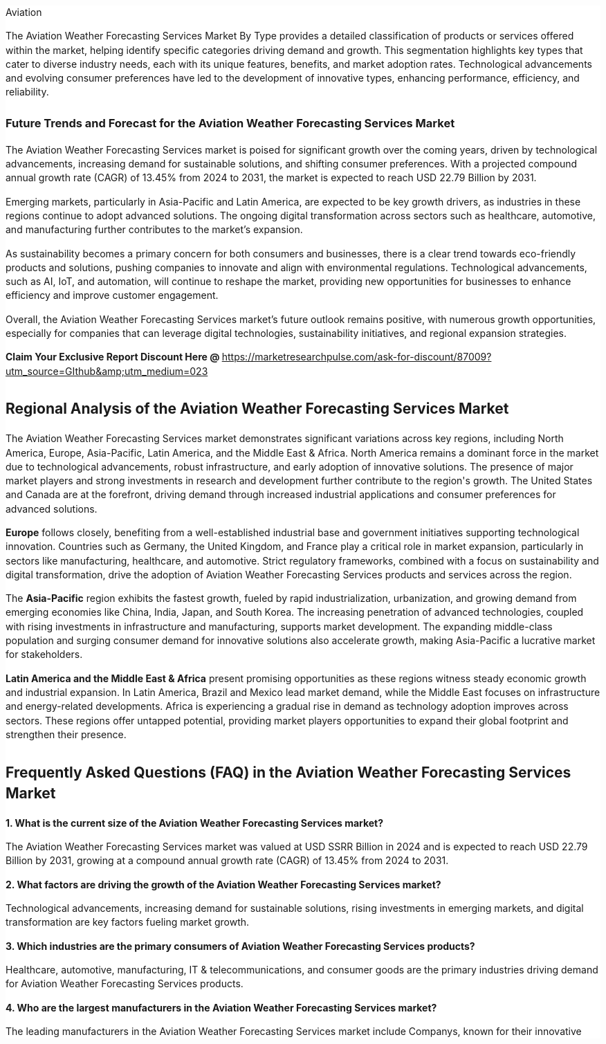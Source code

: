 Aviation</li></ul><p>The Aviation Weather Forecasting Services Market By Type provides a detailed classification of products or services offered within the market, helping identify specific categories driving demand and growth. This segmentation highlights key types that cater to diverse industry needs, each with its unique features, benefits, and market adoption rates. Technological advancements and evolving consumer preferences have led to the development of innovative types, enhancing performance, efficiency, and reliability.</p><h3>Future Trends and Forecast for the Aviation Weather Forecasting Services Market</h3><p>The Aviation Weather Forecasting Services market is poised for significant growth over the coming years, driven by technological advancements, increasing demand for sustainable solutions, and shifting consumer preferences. With a projected compound annual growth rate (CAGR) of 13.45% from 2024 to 2031, the market is expected to reach USD 22.79 Billion by 2031.</p><p>Emerging markets, particularly in Asia-Pacific and Latin America, are expected to be key growth drivers, as industries in these regions continue to adopt advanced solutions. The ongoing digital transformation across sectors such as healthcare, automotive, and manufacturing further contributes to the market&rsquo;s expansion.</p><p>As sustainability becomes a primary concern for both consumers and businesses, there is a clear trend towards eco-friendly products and solutions, pushing companies to innovate and align with environmental regulations. Technological advancements, such as AI, IoT, and automation, will continue to reshape the market, providing new opportunities for businesses to enhance efficiency and improve customer engagement.</p><p>Overall, the Aviation Weather Forecasting Services market&rsquo;s future outlook remains positive, with numerous growth opportunities, especially for companies that can leverage digital technologies, sustainability initiatives, and regional expansion strategies.</p><p><strong>Claim Your Exclusive Report Discount Here @ </strong><a href="https://marketresearchpulse.com/ask-for-discount/87009?utm_source=GIthub&amp;utm_medium=023">https://marketresearchpulse.com/ask-for-discount/87009?utm_source=GIthub&amp;utm_medium=023</a></p><h2><strong>Regional Analysis of the Aviation Weather Forecasting Services Market</strong></h2><p>The Aviation Weather Forecasting Services market demonstrates significant variations across key regions, including North America, Europe, Asia-Pacific, Latin America, and the Middle East &amp; Africa. North America remains a dominant force in the market due to technological advancements, robust infrastructure, and early adoption of innovative solutions. The presence of major market players and strong investments in research and development further contribute to the region's growth. The United States and Canada are at the forefront, driving demand through increased industrial applications and consumer preferences for advanced solutions.</p><p><strong>Europe</strong> follows closely, benefiting from a well-established industrial base and government initiatives supporting technological innovation. Countries such as Germany, the United Kingdom, and France play a critical role in market expansion, particularly in sectors like manufacturing, healthcare, and automotive. Strict regulatory frameworks, combined with a focus on sustainability and digital transformation, drive the adoption of Aviation Weather Forecasting Services products and services across the region.</p><p>The <strong>Asia-Pacific</strong> region exhibits the fastest growth, fueled by rapid industrialization, urbanization, and growing demand from emerging economies like China, India, Japan, and South Korea. The increasing penetration of advanced technologies, coupled with rising investments in infrastructure and manufacturing, supports market development. The expanding middle-class population and surging consumer demand for innovative solutions also accelerate growth, making Asia-Pacific a lucrative market for stakeholders.</p><p><strong>Latin America and the Middle East &amp; Africa</strong> present promising opportunities as these regions witness steady economic growth and industrial expansion. In Latin America, Brazil and Mexico lead market demand, while the Middle East focuses on infrastructure and energy-related developments. Africa is experiencing a gradual rise in demand as technology adoption improves across sectors. These regions offer untapped potential, providing market players opportunities to expand their global footprint and strengthen their presence.</p><h2><strong>Frequently Asked Questions (FAQ) in the Aviation Weather Forecasting Services Market</strong></h2><p><strong>1. What is the current size of the Aviation Weather Forecasting Services market?</strong></p><p>The Aviation Weather Forecasting Services market was valued at USD SSRR Billion in 2024 and is expected to reach USD 22.79 Billion by 2031, growing at a compound annual growth rate (CAGR) of 13.45% from 2024 to 2031.</p><p><strong>2. What factors are driving the growth of the Aviation Weather Forecasting Services market?</strong></p><p>Technological advancements, increasing demand for sustainable solutions, rising investments in emerging markets, and digital transformation are key factors fueling market growth.</p><p><strong>3. Which industries are the primary consumers of Aviation Weather Forecasting Services products?</strong></p><p>Healthcare, automotive, manufacturing, IT &amp; telecommunications, and consumer goods are the primary industries driving demand for Aviation Weather Forecasting Services products.</p><p><strong>4. Who are the largest manufacturers in the Aviation Weather Forecasting Services market?</strong></p><p>The leading manufacturers in the Aviation Weather Forecasting Services market include Companys, known for their innovative